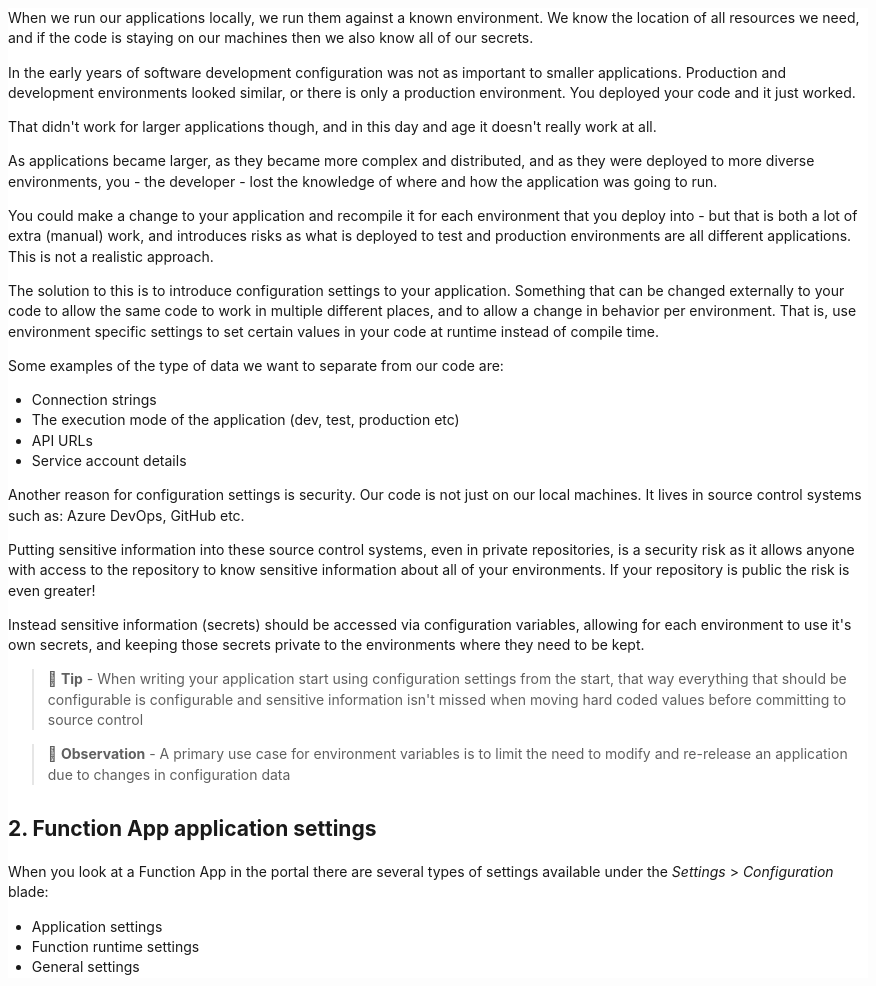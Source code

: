 When we run our applications locally, we run them against a known environment. We know the location of all resources we need, and if the code is staying on our machines then we also know all of our secrets.

In the early years of software development configuration was not as important to smaller applications. Production and development environments looked similar, or there is only a production environment. You deployed your code and it just worked.

That didn't work for larger applications though, and in this day and age it doesn't really work at all.

As applications became larger, as they became more complex and distributed, and as they were deployed to more diverse environments, you - the developer - lost the knowledge of where and how the application was going to run.

You could make a change to your application and recompile it for each environment that you deploy into - but that is both a lot of extra (manual) work, and introduces risks as what is deployed to test and production environments are all different applications. This is not a realistic approach.

The solution to this is to introduce configuration settings to your application. Something that can be changed externally to your code to allow the same code to work in multiple different places, and to allow a change in behavior per environment. That is, use environment specific settings to set certain values in your code at runtime instead of compile time.

Some examples of the type of data we want to separate from our code are:

* Connection strings
* The execution mode of the application (dev, test, production etc)
* API URLs
* Service account details

Another reason for configuration settings is security. Our code is not just on our local machines. It lives in source control systems such as: Azure DevOps, GitHub etc.

Putting sensitive information into these source control systems, even in private repositories, is a security risk as it allows anyone with access to the repository to know sensitive information about all of your environments. If your repository is public the risk is even greater!

Instead sensitive information (secrets) should be accessed via configuration variables, allowing for each environment to use it's own secrets, and keeping those secrets private to the environments where they need to be kept.

> 📝 **Tip** - When writing your application start using configuration settings from the start, that way everything that should be configurable is configurable and sensitive information isn't missed when moving hard coded values before committing to source control

> 🔎 **Observation** - A primary use case for environment variables is to limit the need to modify and re-release an application due to changes in configuration data

## 2. Function App application settings

When you look at a Function App in the portal there are several types of settings available under the *Settings* > *Configuration* blade:

* Application settings
* Function runtime settings
* General settings
